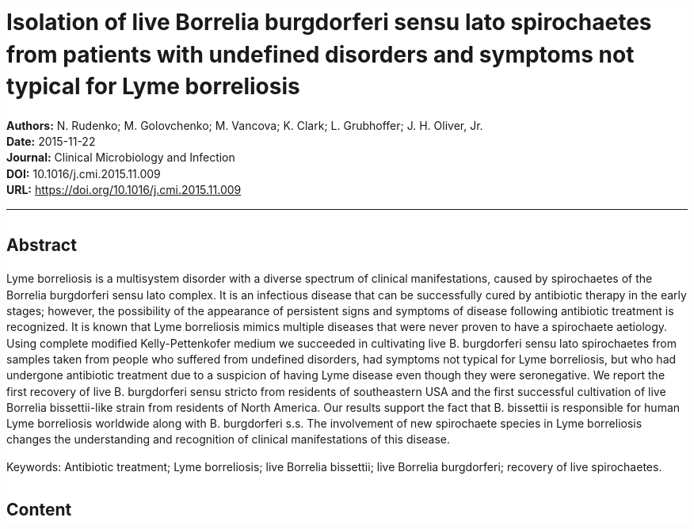 # Isolation of live Borrelia burgdorferi sensu lato spirochaetes from patients with undefined disorders and symptoms not typical for Lyme borreliosis

**Authors:** N. Rudenko; M. Golovchenko; M. Vancova; K. Clark; L. Grubhoffer; J. H. Oliver, Jr.  
**Date:** 2015-11-22  
**Journal:** Clinical Microbiology and Infection  
**DOI:** 10.1016/j.cmi.2015.11.009  
**URL:** https://doi.org/10.1016/j.cmi.2015.11.009

---

## Abstract

Lyme borreliosis is a multisystem disorder with a diverse spectrum of clinical manifestations, caused by spirochaetes of the Borrelia burgdorferi sensu lato complex. It is an infectious disease that can be successfully cured by antibiotic therapy in the early stages; however, the possibility of the appearance of persistent signs and symptoms of disease following antibiotic treatment is recognized. It is known that Lyme borreliosis mimics multiple diseases that were never proven to have a spirochaete aetiology. Using complete modified Kelly-Pettenkofer medium we succeeded in cultivating live B. burgdorferi sensu lato spirochaetes from samples taken from people who suffered from undefined disorders, had symptoms not typical for Lyme borreliosis, but who had undergone antibiotic treatment due to a suspicion of having Lyme disease even though they were seronegative. We report the first recovery of live B. burgdorferi sensu stricto from residents of southeastern USA and the first successful cultivation of live Borrelia bissettii-like strain from residents of North America. Our results support the fact that B. bissettii is responsible for human Lyme borreliosis worldwide along with B. burgdorferi s.s. The involvement of new spirochaete species in Lyme borreliosis changes the understanding and recognition of clinical manifestations of this disease.

Keywords: Antibiotic treatment; Lyme borreliosis; live Borrelia bissettii; live Borrelia burgdorferi; recovery of live spirochaetes.

## Content
